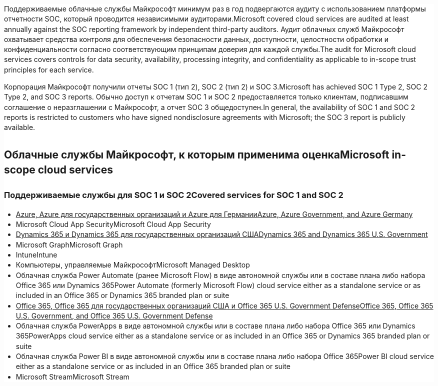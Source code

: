 <span data-ttu-id="f71e1-120">Поддерживаемые облачные службы Майкрософт минимум раз в год подвергаются аудиту с использованием платформы отчетности SOC, который проводится независимыми аудиторами.</span><span class="sxs-lookup"><span data-stu-id="f71e1-120">Microsoft covered cloud services are audited at least annually against the SOC reporting framework by independent third-party auditors.</span></span> <span data-ttu-id="f71e1-121">Аудит облачных служб Майкрософт охватывает средства контроля для обеспечения безопасности данных, доступности, целостности обработки и конфиденциальности согласно соответствующим принципам доверия для каждой службы.</span><span class="sxs-lookup"><span data-stu-id="f71e1-121">The audit for Microsoft cloud services covers controls for data security, availability, processing integrity, and confidentiality as applicable to in-scope trust principles for each service.</span></span>

<span data-ttu-id="f71e1-122">Корпорация Майкрософт получили отчеты SOC 1 (тип 2), SOC 2 (тип 2) и SOC 3.</span><span class="sxs-lookup"><span data-stu-id="f71e1-122">Microsoft has achieved SOC 1 Type 2, SOC 2 Type 2, and SOC 3 reports.</span></span> <span data-ttu-id="f71e1-123">Обычно доступ к отчетам SOC 1 и SOC 2 предоставляется только клиентам, подписавшим соглашение о неразглашении с Майкрософт, а отчет SOC 3 общедоступен.</span><span class="sxs-lookup"><span data-stu-id="f71e1-123">In general, the availability of SOC 1 and SOC 2 reports is restricted to customers who have signed nondisclosure agreements with Microsoft; the SOC 3 report is publicly available.</span></span>

## <a name="microsoft-in-scope-cloud-services"></a><span data-ttu-id="f71e1-124">Облачные службы Майкрософт, к которым применима оценка</span><span class="sxs-lookup"><span data-stu-id="f71e1-124">Microsoft in-scope cloud services</span></span>

### <a name="covered-services-for-soc-1-and-soc-2"></a><span data-ttu-id="f71e1-125">Поддерживаемые службы для SOC 1 и SOC 2</span><span class="sxs-lookup"><span data-stu-id="f71e1-125">Covered services for SOC 1 and SOC 2</span></span>

- [<span data-ttu-id="f71e1-126">Azure, Azure для государственных организаций и Azure для Германии</span><span class="sxs-lookup"><span data-stu-id="f71e1-126">Azure, Azure Government, and Azure Germany</span></span>](https://aka.ms/AzureCompliance)
- <span data-ttu-id="f71e1-127">Microsoft Cloud App Security</span><span class="sxs-lookup"><span data-stu-id="f71e1-127">Microsoft Cloud App Security</span></span>
- [<span data-ttu-id="f71e1-128">Dynamics 365 и Dynamics 365 для государственных организаций США</span><span class="sxs-lookup"><span data-stu-id="f71e1-128">Dynamics 365 and Dynamics 365 U.S. Government</span></span>](https://aka.ms/d365-compliance-list)
- <span data-ttu-id="f71e1-129">Microsoft Graph</span><span class="sxs-lookup"><span data-stu-id="f71e1-129">Microsoft Graph</span></span>
- <span data-ttu-id="f71e1-130">Intune</span><span class="sxs-lookup"><span data-stu-id="f71e1-130">Intune</span></span>
- <span data-ttu-id="f71e1-131">Компьютеры, управляемые Майкрософт</span><span class="sxs-lookup"><span data-stu-id="f71e1-131">Microsoft Managed Desktop</span></span>
- <span data-ttu-id="f71e1-132">Облачная служба Power Automate (ранее Microsoft Flow) в виде автономной службы или в составе плана либо набора Office 365 или Dynamics 365</span><span class="sxs-lookup"><span data-stu-id="f71e1-132">Power Automate (formerly Microsoft Flow) cloud service either as a standalone service or as included in an Office 365 or Dynamics 365 branded plan or suite</span></span>
- [<span data-ttu-id="f71e1-133">Office 365, Office 365 для государственных организаций США и Office 365 U.S. Government Defense</span><span class="sxs-lookup"><span data-stu-id="f71e1-133">Office 365, Office 365 U.S. Government, and Office 365 U.S. Government Defense</span></span>](https://go.microsoft.com/fwlink/p/?LinkID=2077751)
- <span data-ttu-id="f71e1-134">Облачная служба PowerApps в виде автономной службы или в составе плана либо набора Office 365 или Dynamics 365</span><span class="sxs-lookup"><span data-stu-id="f71e1-134">PowerApps cloud service either as a standalone service or as included in an Office 365 or Dynamics 365 branded plan or suite</span></span>
- <span data-ttu-id="f71e1-135">Облачная служба Power BI в виде автономной службы или в составе плана либо набора Office 365</span><span class="sxs-lookup"><span data-stu-id="f71e1-135">Power BI cloud service either as a standalone service or as included in an Office 365 branded plan or suite</span></span>
- <span data-ttu-id="f71e1-136">Microsoft Stream</span><span class="sxs-lookup"><span data-stu-id="f71e1-136">Microsoft Stream</span></span>